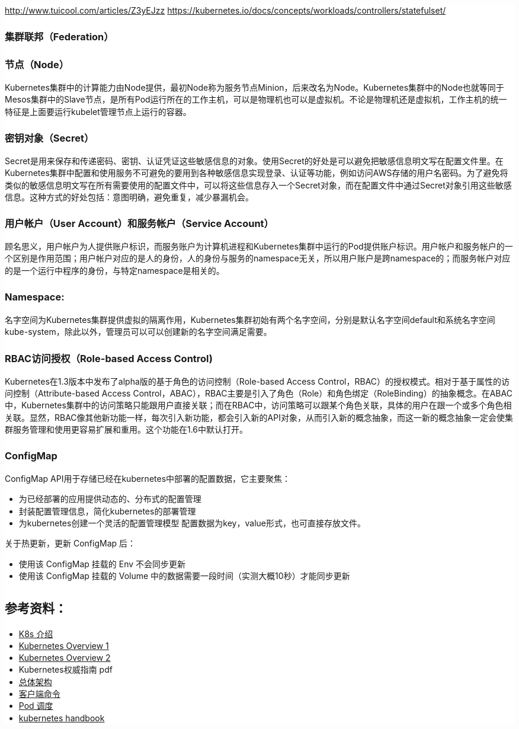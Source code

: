 http://www.tuicool.com/articles/Z3yEJzz
https://kubernetes.io/docs/concepts/workloads/controllers/statefulset/

### 集群联邦（Federation）

### 节点（Node）

Kubernetes集群中的计算能力由Node提供，最初Node称为服务节点Minion，后来改名为Node。Kubernetes集群中的Node也就等同于Mesos集群中的Slave节点，是所有Pod运行所在的工作主机，可以是物理机也可以是虚拟机。不论是物理机还是虚拟机，工作主机的统一特征是上面要运行kubelet管理节点上运行的容器。

### 密钥对象（Secret）

Secret是用来保存和传递密码、密钥、认证凭证这些敏感信息的对象。使用Secret的好处是可以避免把敏感信息明文写在配置文件里。在Kubernetes集群中配置和使用服务不可避免的要用到各种敏感信息实现登录、认证等功能，例如访问AWS存储的用户名密码。为了避免将类似的敏感信息明文写在所有需要使用的配置文件中，可以将这些信息存入一个Secret对象，而在配置文件中通过Secret对象引用这些敏感信息。这种方式的好处包括：意图明确，避免重复，减少暴漏机会。

### 用户帐户（User Account）和服务帐户（Service Account）

顾名思义，用户帐户为人提供账户标识，而服务账户为计算机进程和Kubernetes集群中运行的Pod提供账户标识。用户帐户和服务帐户的一个区别是作用范围；用户帐户对应的是人的身份，人的身份与服务的namespace无关，所以用户账户是跨namespace的；而服务帐户对应的是一个运行中程序的身份，与特定namespace是相关的。

### Namespace:

名字空间为Kubernetes集群提供虚拟的隔离作用，Kubernetes集群初始有两个名字空间，分别是默认名字空间default和系统名字空间kube-system，除此以外，管理员可以可以创建新的名字空间满足需要。

### RBAC访问授权（Role-based Access Control)

Kubernetes在1.3版本中发布了alpha版的基于角色的访问控制（Role-based Access Control，RBAC）的授权模式。相对于基于属性的访问控制（Attribute-based Access Control，ABAC），RBAC主要是引入了角色（Role）和角色绑定（RoleBinding）的抽象概念。在ABAC中，Kubernetes集群中的访问策略只能跟用户直接关联；而在RBAC中，访问策略可以跟某个角色关联，具体的用户在跟一个或多个角色相关联。显然，RBAC像其他新功能一样，每次引入新功能，都会引入新的API对象，从而引入新的概念抽象，而这一新的概念抽象一定会使集群服务管理和使用更容易扩展和重用。这个功能在1.6中默认打开。



### ConfigMap

ConfigMap API用于存储已经在kubernetes中部署的配置数据，它主要聚焦：
- 为已经部署的应用提供动态的、分布式的配置管理
- 封装配置管理信息，简化kubernetes的部署管理
- 为kubernetes创建一个灵活的配置管理模型
  配置数据为key，value形式，也可直接存放文件。

关于热更新，更新 ConfigMap 后：
- 使用该 ConfigMap 挂载的 Env 不会同步更新
- 使用该 ConfigMap 挂载的 Volume 中的数据需要一段时间（实测大概10秒）才能同步更新

## 参考资料：
- [K8s 介绍](http://cizixs.com/2016/07/12/kubernetes-intro)
- [Kubernetes Overview 1](https://deis.com/blog/2016/kubernetes-overview-pt-1/)
- [Kubernetes Overview 2](https://deis.com/blog/2016/kubernetes-overview-pt-2/)
- Kubernetes权威指南  pdf
- [总体架构](https://github.com/kubernetes/kubernetes/blob/release-1.5/docs/design/architecture.md)
- [客户端命令](https://linfan1.gitbooks.io/kubernetes-chinese-docs/content/150-kubectl_exec.html)
- [Pod 调度](https://kubernetes.io/docs/concepts/configuration/assign-pod-node/)
- [kubernetes handbook](https://jimmysong.io/kubernetes-handbook)
